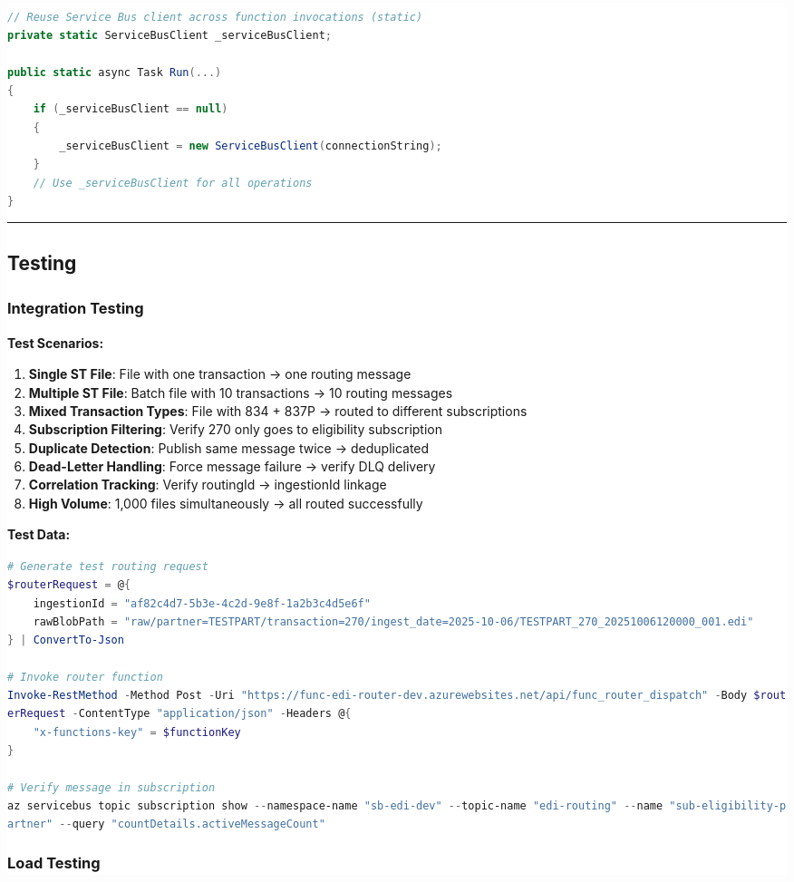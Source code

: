 ```csharp
// Reuse Service Bus client across function invocations (static)
private static ServiceBusClient _serviceBusClient;

public static async Task Run(...)
{
    if (_serviceBusClient == null)
    {
        _serviceBusClient = new ServiceBusClient(connectionString);
    }
    // Use _serviceBusClient for all operations
}
```

---

## Testing

### Integration Testing

**Test Scenarios:**

1. **Single ST File**: File with one transaction → one routing message
2. **Multiple ST File**: Batch file with 10 transactions → 10 routing messages
3. **Mixed Transaction Types**: File with 834 + 837P → routed to different subscriptions
4. **Subscription Filtering**: Verify 270 only goes to eligibility subscription
5. **Duplicate Detection**: Publish same message twice → deduplicated
6. **Dead-Letter Handling**: Force message failure → verify DLQ delivery
7. **Correlation Tracking**: Verify routingId → ingestionId linkage
8. **High Volume**: 1,000 files simultaneously → all routed successfully

**Test Data:**

```powershell
# Generate test routing request
$routerRequest = @{
    ingestionId = "af82c4d7-5b3e-4c2d-9e8f-1a2b3c4d5e6f"
    rawBlobPath = "raw/partner=TESTPART/transaction=270/ingest_date=2025-10-06/TESTPART_270_20251006120000_001.edi"
} | ConvertTo-Json

# Invoke router function
Invoke-RestMethod -Method Post -Uri "https://func-edi-router-dev.azurewebsites.net/api/func_router_dispatch" -Body $routerRequest -ContentType "application/json" -Headers @{
    "x-functions-key" = $functionKey
}

# Verify message in subscription
az servicebus topic subscription show --namespace-name "sb-edi-dev" --topic-name "edi-routing" --name "sub-eligibility-partner" --query "countDetails.activeMessageCount"
```

### Load Testing
